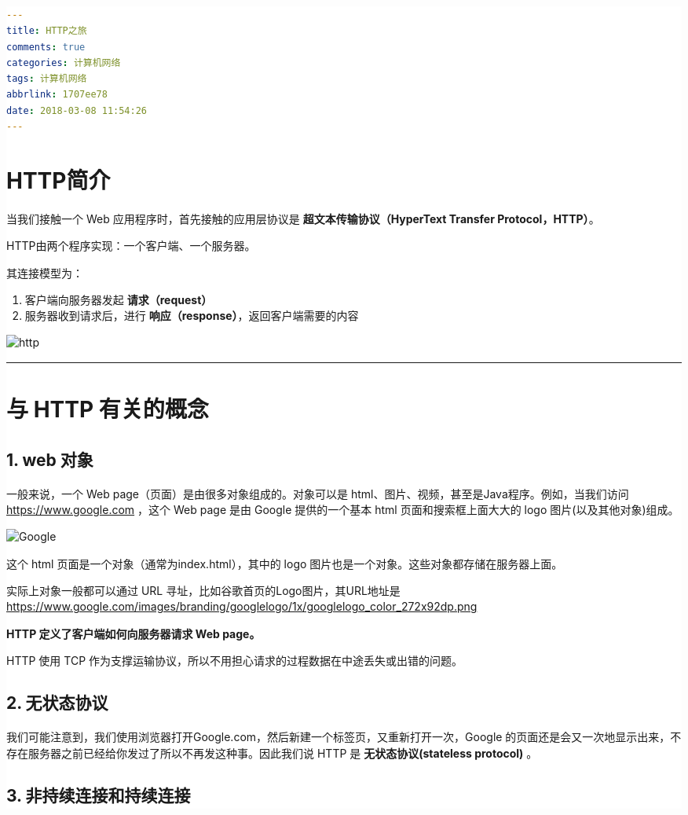 ```yaml
---
title: HTTP之旅
comments: true
categories: 计算机网络
tags: 计算机网络
abbrlink: 1707ee78
date: 2018-03-08 11:54:26
---
```


# HTTP简介

当我们接触一个 Web 应用程序时，首先接触的应用层协议是 **超文本传输协议（HyperText Transfer Protocol，HTTP）**。

HTTP由两个程序实现：一个客户端、一个服务器。

其连接模型为：

1. 客户端向服务器发起 **请求（request）** 
2. 服务器收到请求后，进行 **响应（response）**，返回客户端需要的内容



![http](../../../../images/networking/http_model.png)

---

# 与 HTTP 有关的概念

## 1. web 对象

一般来说，一个 Web page（页面）是由很多对象组成的。对象可以是 html、图片、视频，甚至是Java程序。例如，当我们访问 https://www.google.com ，这个 Web page 是由 Google 提供的一个基本 html 页面和搜索框上面大大的 logo 图片(以及其他对象)组成。

![Google](../../../../images/networking/google.png)


这个 html 页面是一个对象（通常为index.html），其中的 logo 图片也是一个对象。这些对象都存储在服务器上面。

实际上对象一般都可以通过 URL 寻址，比如谷歌首页的Logo图片，其URL地址是
https://www.google.com/images/branding/googlelogo/1x/googlelogo_color_272x92dp.png

**HTTP 定义了客户端如何向服务器请求 Web page。**

HTTP 使用 TCP 作为支撑运输协议，所以不用担心请求的过程数据在中途丢失或出错的问题。

## 2. 无状态协议

我们可能注意到，我们使用浏览器打开Google.com，然后新建一个标签页，又重新打开一次，Google 的页面还是会又一次地显示出来，不存在服务器之前已经给你发过了所以不再发这种事。因此我们说 HTTP 是 **无状态协议(stateless protocol)** 。

## 3. 非持续连接和持续连接
